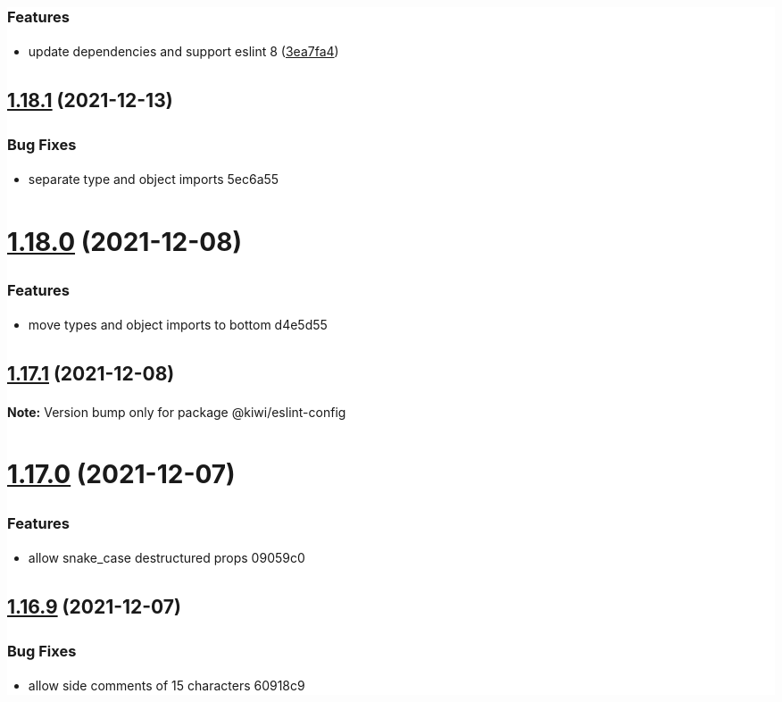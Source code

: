 
### Features

* update dependencies and support eslint 8 ([3ea7fa4](https://kiwi/commits/3ea7fa4a024005ec31636e43c0618a31c5231ece))





## [1.18.1](/compare/v1.18.0...v1.18.1) (2021-12-13)


### Bug Fixes

* separate type and object imports 5ec6a55





# [1.18.0](/compare/v1.17.1...v1.18.0) (2021-12-08)


### Features

* move types and object imports to bottom d4e5d55





## [1.17.1](/compare/v1.17.0...v1.17.1) (2021-12-08)

**Note:** Version bump only for package @kiwi/eslint-config





# [1.17.0](/compare/v1.16.9...v1.17.0) (2021-12-07)


### Features

* allow snake_case destructured props 09059c0





## [1.16.9](/compare/v1.16.8...v1.16.9) (2021-12-07)


### Bug Fixes

* allow side comments of 15 characters 60918c9



